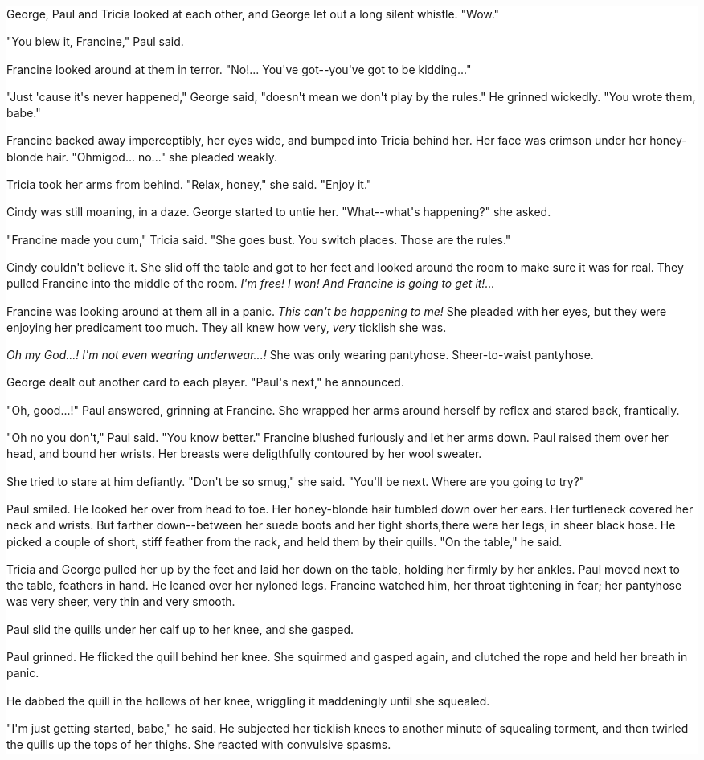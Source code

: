 George, Paul and Tricia looked at each other, and George let out a long silent whistle. "Wow."

"You blew it, Francine," Paul said.

Francine looked around at them in terror. "No!... You've got--you've got to be kidding..."

"Just 'cause it's never happened," George said, "doesn't mean we don't play by the rules." He grinned wickedly. "You wrote them, babe."

Francine backed away imperceptibly, her eyes wide, and bumped into Tricia behind her. Her face was crimson under her honey-blonde hair. "Ohmigod... no..." she pleaded weakly.

Tricia took her arms from behind. "Relax, honey," she said. "Enjoy it."

Cindy was still moaning, in a daze. George started to untie her. "What--what's happening?" she asked.

"Francine made you cum," Tricia said. "She goes bust. You switch places. Those are the rules."

Cindy couldn't believe it. She slid off the table and got to her feet and looked around the room to make sure it was for real. They pulled Francine into the middle of the room. *I'm free! I won! And Francine is going to get it!...*

Francine was looking around at them all in a panic. *This can't be happening to me!* She pleaded with her eyes, but they were enjoying her predicament too much. They all knew how very, *very* ticklish she was.

*Oh my God...! I'm not even wearing underwear...!* She was only wearing pantyhose. Sheer-to-waist pantyhose.

George dealt out another card to each player. "Paul's next," he announced.

"Oh, good...!" Paul answered, grinning at Francine. She wrapped her arms around herself by reflex and stared back, frantically.

"Oh no you don't," Paul said. "You know better." Francine blushed furiously and let her arms down. Paul raised them over her head, and bound her wrists. Her breasts were deligthfully contoured by her wool sweater.

She tried to stare at him defiantly. "Don't be so smug," she said. "You'll be next. Where are you going to try?"

Paul smiled. He looked her over from head to toe. Her honey-blonde hair tumbled down over her ears. Her turtleneck covered her neck and wrists. But farther down--between her suede boots and her tight shorts,there were her legs, in sheer black hose. He picked a couple of short, stiff feather from the rack, and held them by their quills. "On the table," he said.

Tricia and George pulled her up by the feet and laid her down on the table, holding her firmly by her ankles. Paul moved next to the table, feathers in hand. He leaned over her nyloned legs. Francine watched him, her throat tightening in fear; her pantyhose was very sheer, very thin and very smooth.

Paul slid the quills under her calf up to her knee, and she gasped.

Paul grinned. He flicked the quill behind her knee. She squirmed and gasped again, and clutched the rope and held her breath in panic.

He dabbed the quill in the hollows of her knee, wriggling it maddeningly until she squealed.

"I'm just getting started, babe," he said. He subjected her ticklish knees to another minute of squealing torment, and then twirled the quills up the tops of her thighs. She reacted with convulsive spasms.
